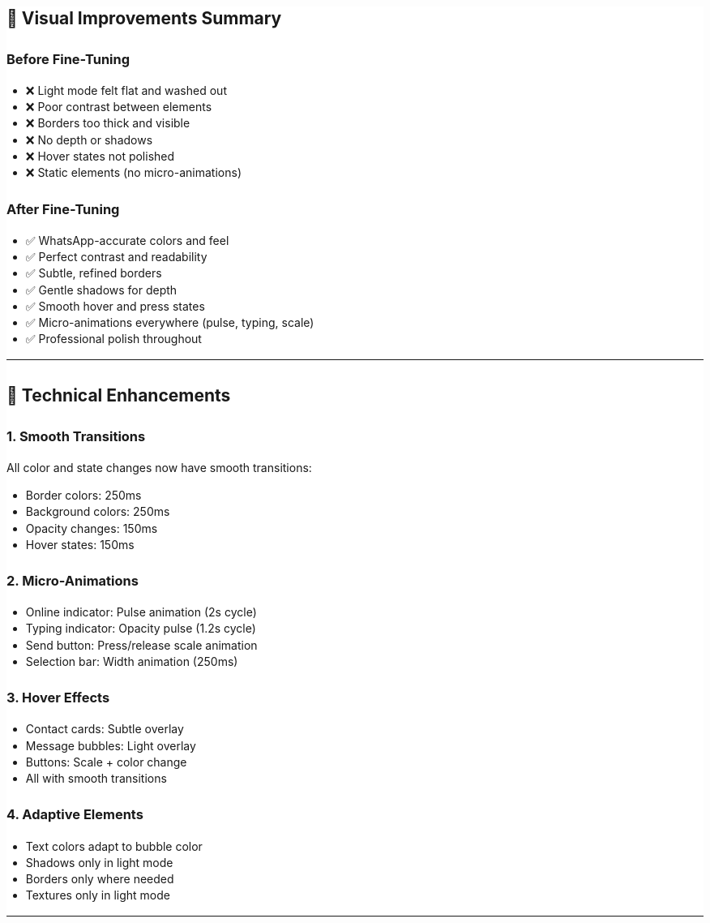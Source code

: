 
## 🚀 Visual Improvements Summary

### Before Fine-Tuning
- ❌ Light mode felt flat and washed out
- ❌ Poor contrast between elements
- ❌ Borders too thick and visible
- ❌ No depth or shadows
- ❌ Hover states not polished
- ❌ Static elements (no micro-animations)

### After Fine-Tuning
- ✅ WhatsApp-accurate colors and feel
- ✅ Perfect contrast and readability
- ✅ Subtle, refined borders
- ✅ Gentle shadows for depth
- ✅ Smooth hover and press states
- ✅ Micro-animations everywhere (pulse, typing, scale)
- ✅ Professional polish throughout

---

## 🎨 Technical Enhancements

### 1. **Smooth Transitions**
All color and state changes now have smooth transitions:
- Border colors: 250ms
- Background colors: 250ms  
- Opacity changes: 150ms
- Hover states: 150ms

### 2. **Micro-Animations**
- Online indicator: Pulse animation (2s cycle)
- Typing indicator: Opacity pulse (1.2s cycle)
- Send button: Press/release scale animation
- Selection bar: Width animation (250ms)

### 3. **Hover Effects**
- Contact cards: Subtle overlay
- Message bubbles: Light overlay
- Buttons: Scale + color change
- All with smooth transitions

### 4. **Adaptive Elements**
- Text colors adapt to bubble color
- Shadows only in light mode
- Borders only where needed
- Textures only in light mode

---